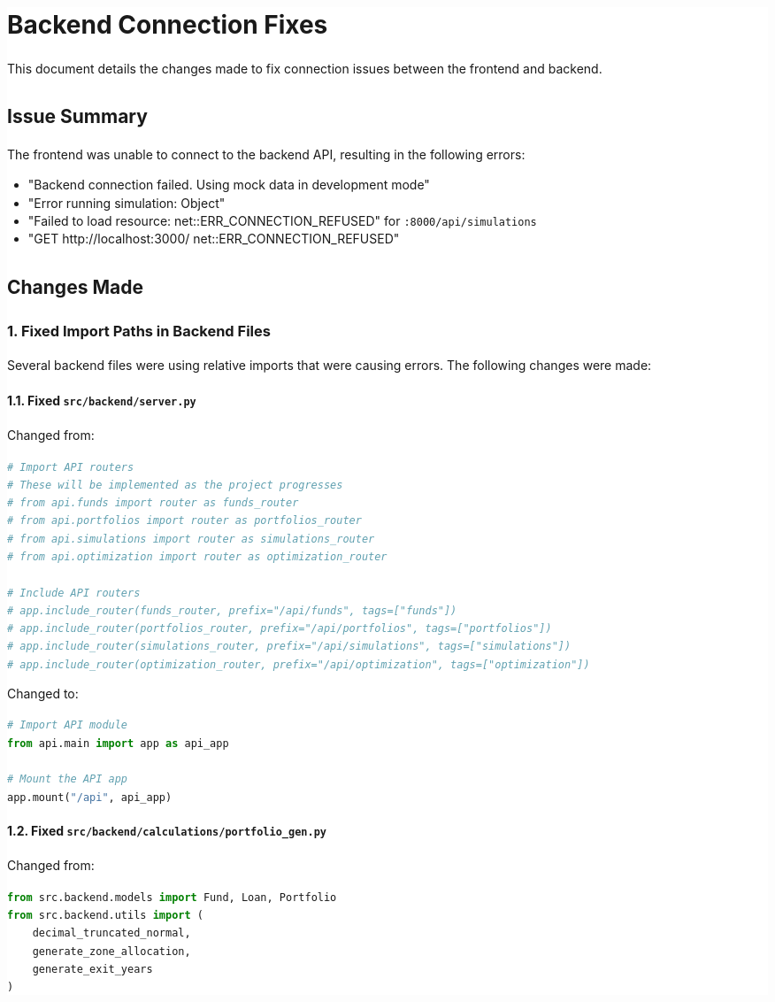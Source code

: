 # Backend Connection Fixes

This document details the changes made to fix connection issues between the frontend and backend.

## Issue Summary

The frontend was unable to connect to the backend API, resulting in the following errors:
- "Backend connection failed. Using mock data in development mode"
- "Error running simulation: Object"
- "Failed to load resource: net::ERR_CONNECTION_REFUSED" for `:8000/api/simulations`
- "GET http://localhost:3000/ net::ERR_CONNECTION_REFUSED"

## Changes Made

### 1. Fixed Import Paths in Backend Files

Several backend files were using relative imports that were causing errors. The following changes were made:

#### 1.1. Fixed `src/backend/server.py`

Changed from:
```python
# Import API routers
# These will be implemented as the project progresses
# from api.funds import router as funds_router
# from api.portfolios import router as portfolios_router
# from api.simulations import router as simulations_router
# from api.optimization import router as optimization_router

# Include API routers
# app.include_router(funds_router, prefix="/api/funds", tags=["funds"])
# app.include_router(portfolios_router, prefix="/api/portfolios", tags=["portfolios"])
# app.include_router(simulations_router, prefix="/api/simulations", tags=["simulations"])
# app.include_router(optimization_router, prefix="/api/optimization", tags=["optimization"])
```

Changed to:
```python
# Import API module
from api.main import app as api_app

# Mount the API app
app.mount("/api", api_app)
```

#### 1.2. Fixed `src/backend/calculations/portfolio_gen.py`

Changed from:
```python
from src.backend.models import Fund, Loan, Portfolio
from src.backend.utils import (
    decimal_truncated_normal,
    generate_zone_allocation,
    generate_exit_years
)
```
